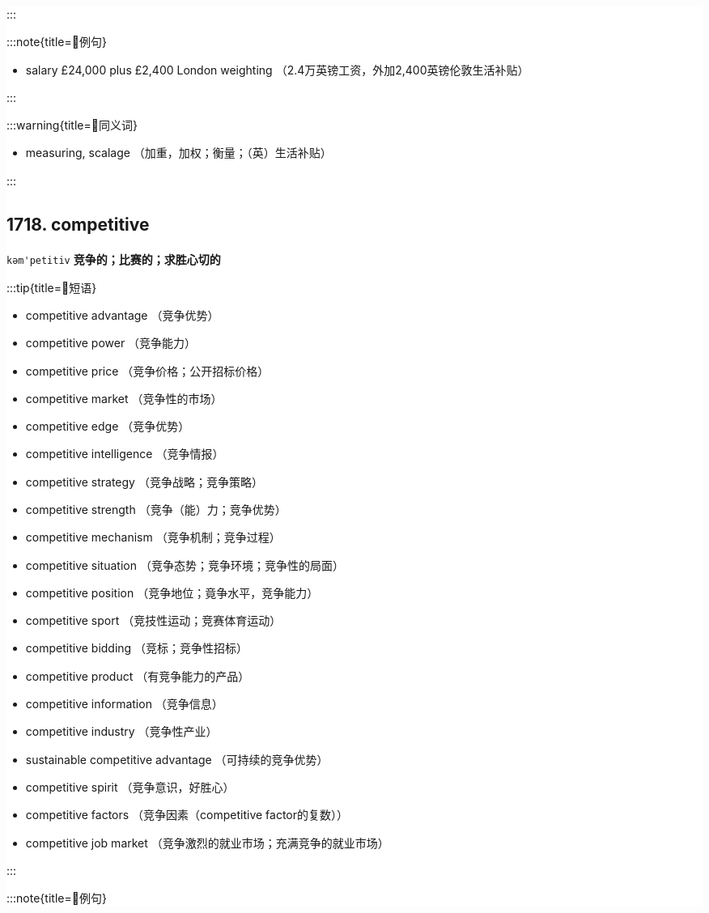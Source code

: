 :::

:::note{title=🎤例句}

- salary £24,000 plus £2,400 London weighting （2.4万英镑工资，外加2,400英镑伦敦生活补贴）

:::

:::warning{title=🤔同义词}

- measuring, scalage （加重，加权；衡量；（英）生活补贴）

:::


## 1718. competitive

`kəm'petitiv`  **竞争的；比赛的；求胜心切的**

:::tip{title=🤩短语}

- competitive advantage （竞争优势）

- competitive power （竞争能力）

- competitive price （竞争价格；公开招标价格）

- competitive market （竞争性的市场）

- competitive edge （竞争优势）

- competitive intelligence （竞争情报）

- competitive strategy （竞争战略；竞争策略）

- competitive strength （竞争（能）力；竞争优势）

- competitive mechanism （竞争机制；竞争过程）

- competitive situation （竞争态势；竞争环境；竞争性的局面）

- competitive position （竞争地位；竟争水平，竞争能力）

- competitive sport （竞技性运动；竞赛体育运动）

- competitive bidding （竞标；竞争性招标）

- competitive product （有竞争能力的产品）

- competitive information （竞争信息）

- competitive industry （竞争性产业）

- sustainable competitive advantage （可持续的竞争优势）

- competitive spirit （竞争意识，好胜心）

- competitive factors （竞争因素（competitive factor的复数））

- competitive job market （竞争激烈的就业市场；充满竞争的就业市场）

:::

:::note{title=🎤例句}
